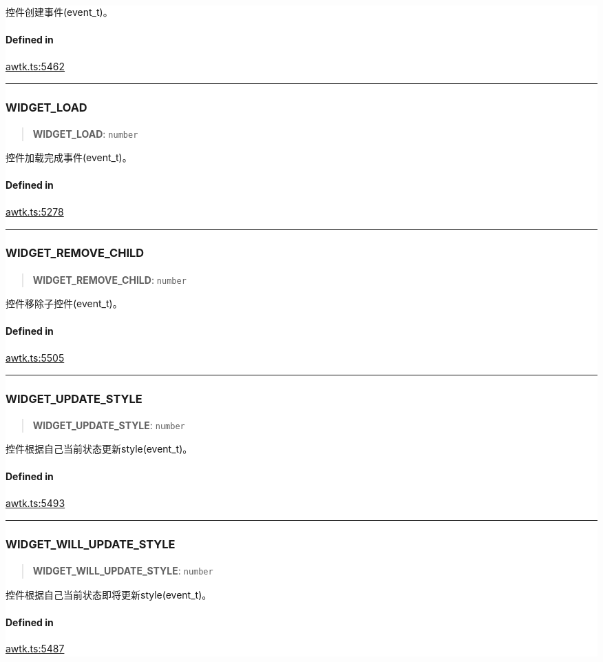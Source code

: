控件创建事件(event_t)。

#### Defined in

[awtk.ts:5462](https://github.com/zlgopen/awtk-binding/blob/a193834fdb1c1ee98bdcf84db4b6e5fd059e1d7c/tools/code_gen/js/output/awtk.ts#L5462)

***

### WIDGET\_LOAD

> **WIDGET\_LOAD**: `number`

控件加载完成事件(event_t)。

#### Defined in

[awtk.ts:5278](https://github.com/zlgopen/awtk-binding/blob/a193834fdb1c1ee98bdcf84db4b6e5fd059e1d7c/tools/code_gen/js/output/awtk.ts#L5278)

***

### WIDGET\_REMOVE\_CHILD

> **WIDGET\_REMOVE\_CHILD**: `number`

控件移除子控件(event_t)。

#### Defined in

[awtk.ts:5505](https://github.com/zlgopen/awtk-binding/blob/a193834fdb1c1ee98bdcf84db4b6e5fd059e1d7c/tools/code_gen/js/output/awtk.ts#L5505)

***

### WIDGET\_UPDATE\_STYLE

> **WIDGET\_UPDATE\_STYLE**: `number`

控件根据自己当前状态更新style(event_t)。

#### Defined in

[awtk.ts:5493](https://github.com/zlgopen/awtk-binding/blob/a193834fdb1c1ee98bdcf84db4b6e5fd059e1d7c/tools/code_gen/js/output/awtk.ts#L5493)

***

### WIDGET\_WILL\_UPDATE\_STYLE

> **WIDGET\_WILL\_UPDATE\_STYLE**: `number`

控件根据自己当前状态即将更新style(event_t)。

#### Defined in

[awtk.ts:5487](https://github.com/zlgopen/awtk-binding/blob/a193834fdb1c1ee98bdcf84db4b6e5fd059e1d7c/tools/code_gen/js/output/awtk.ts#L5487)
